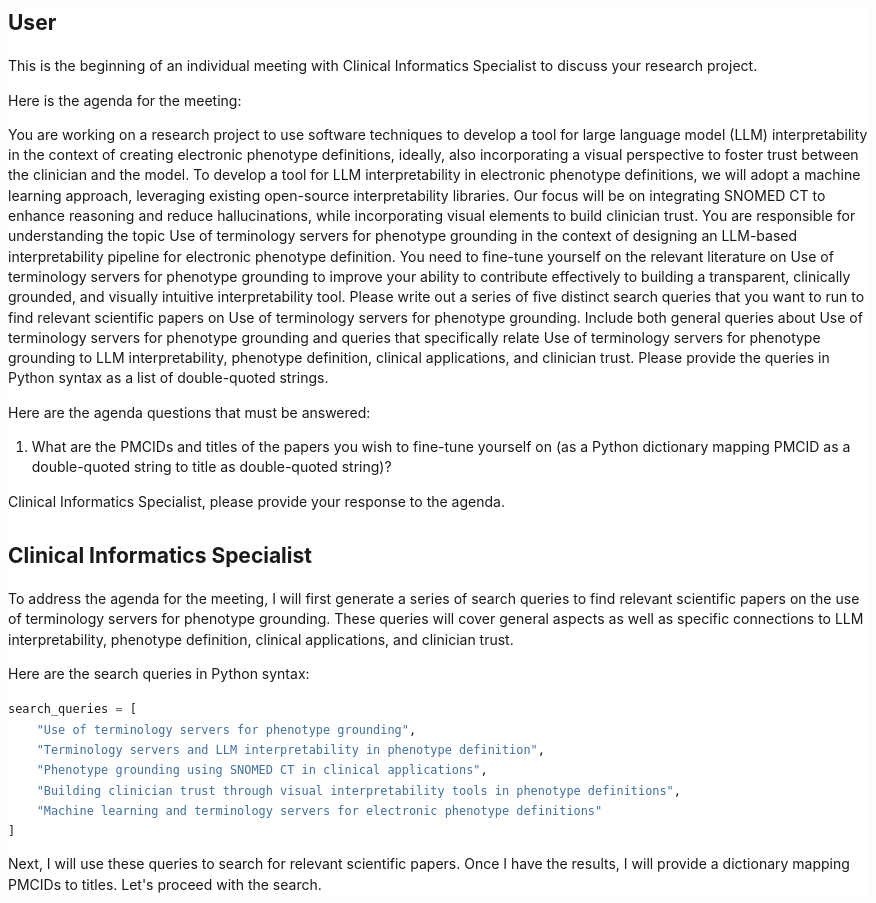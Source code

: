 ## User

This is the beginning of an individual meeting with Clinical Informatics Specialist to discuss your research project.

Here is the agenda for the meeting:

You are working on a research project to use software techniques to develop a tool for large language model (LLM) interpretability in the context of creating electronic phenotype definitions, ideally, also incorporating a visual perspective to foster trust between the clinician and the model. To develop a tool for LLM interpretability in electronic phenotype definitions, we will adopt a machine learning approach, leveraging existing open-source interpretability libraries. Our focus will be on integrating SNOMED CT to enhance reasoning and reduce hallucinations, while incorporating visual elements to build clinician trust.
                You are responsible for understanding the topic Use of terminology servers for phenotype grounding in the context of designing an LLM-based interpretability pipeline for electronic phenotype definition.
                You need to fine-tune yourself on the relevant literature on Use of terminology servers for phenotype grounding to improve your ability to contribute effectively to building a transparent, clinically grounded, and visually intuitive interpretability tool.
                Please write out a series of five distinct search queries that you want to run to find relevant scientific papers on Use of terminology servers for phenotype grounding. Include both general queries about Use of terminology servers for phenotype grounding and queries that specifically relate Use of terminology servers for phenotype grounding to LLM interpretability, phenotype definition, clinical applications, and clinician trust.
                Please provide the queries in Python syntax as a list of double-quoted strings.

Here are the agenda questions that must be answered:

1. What are the PMCIDs and titles of the papers you wish to fine-tune yourself on (as a Python dictionary mapping PMCID as a double-quoted string to title as double-quoted string)?

Clinical Informatics Specialist, please provide your response to the agenda.

## Clinical Informatics Specialist

To address the agenda for the meeting, I will first generate a series of search queries to find relevant scientific papers on the use of terminology servers for phenotype grounding. These queries will cover general aspects as well as specific connections to LLM interpretability, phenotype definition, clinical applications, and clinician trust.

Here are the search queries in Python syntax:

```python
search_queries = [
    "Use of terminology servers for phenotype grounding",
    "Terminology servers and LLM interpretability in phenotype definition",
    "Phenotype grounding using SNOMED CT in clinical applications",
    "Building clinician trust through visual interpretability tools in phenotype definitions",
    "Machine learning and terminology servers for electronic phenotype definitions"
]
```

Next, I will use these queries to search for relevant scientific papers. Once I have the results, I will provide a dictionary mapping PMCIDs to titles. Let's proceed with the search.
